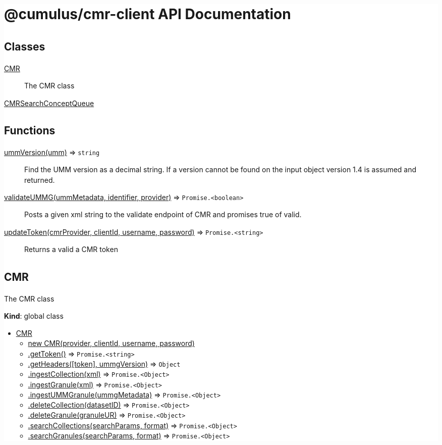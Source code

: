 # @cumulus/cmr-client API Documentation

## Classes

<dl>
<dt><a href="#CMR">CMR</a></dt>
<dd><p>The CMR class</p>
</dd>
<dt><a href="#CMRSearchConceptQueue">CMRSearchConceptQueue</a></dt>
<dd></dd>
</dl>

## Functions

<dl>
<dt><a href="#ummVersion">ummVersion(umm)</a> ⇒ <code>string</code></dt>
<dd><p>Find the UMM version as a decimal string.
If a version cannot be found on the input object
version 1.4 is assumed and returned.</p>
</dd>
<dt><a href="#validateUMMG">validateUMMG(ummMetadata, identifier, provider)</a> ⇒ <code>Promise.&lt;boolean&gt;</code></dt>
<dd><p>Posts a given xml string to the validate endpoint of CMR
and promises true of valid.</p>
</dd>
<dt><a href="#updateToken">updateToken(cmrProvider, clientId, username, password)</a> ⇒ <code>Promise.&lt;string&gt;</code></dt>
<dd><p>Returns a valid a CMR token</p>
</dd>
</dl>

<a name="CMR"></a>

## CMR
The CMR class

**Kind**: global class  

* [CMR](#CMR)
    * [new CMR(provider, clientId, username, password)](#new_CMR_new)
    * [.getToken()](#CMR+getToken) ⇒ <code>Promise.&lt;string&gt;</code>
    * [.getHeaders([token], ummgVersion)](#CMR+getHeaders) ⇒ <code>Object</code>
    * [.ingestCollection(xml)](#CMR+ingestCollection) ⇒ <code>Promise.&lt;Object&gt;</code>
    * [.ingestGranule(xml)](#CMR+ingestGranule) ⇒ <code>Promise.&lt;Object&gt;</code>
    * [.ingestUMMGranule(ummgMetadata)](#CMR+ingestUMMGranule) ⇒ <code>Promise.&lt;Object&gt;</code>
    * [.deleteCollection(datasetID)](#CMR+deleteCollection) ⇒ <code>Promise.&lt;Object&gt;</code>
    * [.deleteGranule(granuleUR)](#CMR+deleteGranule) ⇒ <code>Promise.&lt;Object&gt;</code>
    * [.searchCollections(searchParams, format)](#CMR+searchCollections) ⇒ <code>Promise.&lt;Object&gt;</code>
    * [.searchGranules(searchParams, format)](#CMR+searchGranules) ⇒ <code>Promise.&lt;Object&gt;</code>
